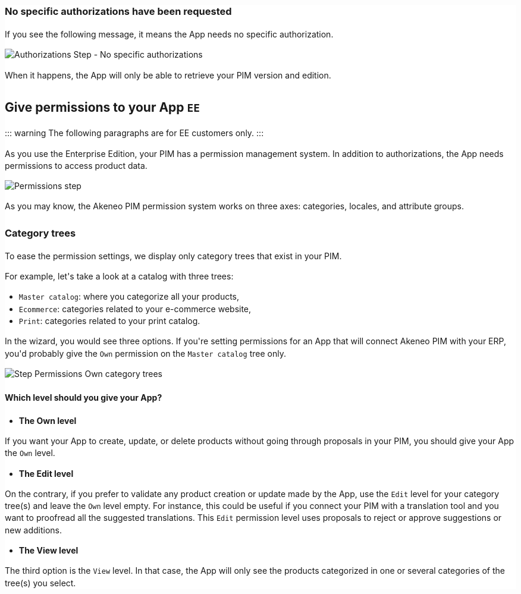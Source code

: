 ### No specific authorizations have been requested

If you see the following message, it means the App needs no specific authorization. 

![Authorizations Step - No specific authorizations](../img/wizard-authorization-no-specific-auth.png)

When it happens, the App will only be able to retrieve your PIM version and edition.

## Give permissions to your App `EE`

::: warning
The following paragraphs are for EE customers only.
:::

As you use the Enterprise Edition, your PIM has a permission management system. In addition to authorizations, the App needs permissions to access product data.

![Permissions step](../img/wizard-permissions-edit.png)

As you may know, the Akeneo PIM permission system works on three axes: categories, locales, and attribute groups.

### Category trees
    
To ease the permission settings, we display only category trees that exist in your PIM.

For example, let's take a look at a catalog with three trees:

- `Master catalog`: where you categorize all your products,
- `Ecommerce`: categories related to your e-commerce website,
- `Print`: categories related to your print catalog.

In the wizard, you would see three options. If you're setting permissions for an App that will connect Akeneo PIM with your ERP, you'd probably give the `Own` permission on the `Master catalog` tree only.

<img class="img-responsive in-article" alt="Step Permissions Own category trees" src="../img/wizard-step2-own-category-trees.png" style="max-width: 500px;">

#### Which level should you give your App?

- **The Own level**

If you want your App to create, update, or delete products without going through proposals in your PIM, you should give your App the `Own` level.

- **The Edit level**

On the contrary, if you prefer to validate any product creation or update made by the App, use the `Edit` level for your category tree(s) and leave the `Own` level empty. For instance, this could be useful if you connect your PIM with a translation tool and you want to proofread all the suggested translations. This `Edit` permission level uses proposals to reject or approve suggestions or new additions. 

- **The View level**

The third option is the `View` level. In that case, the App will only see the products categorized in one or several categories of the tree(s) you select.
